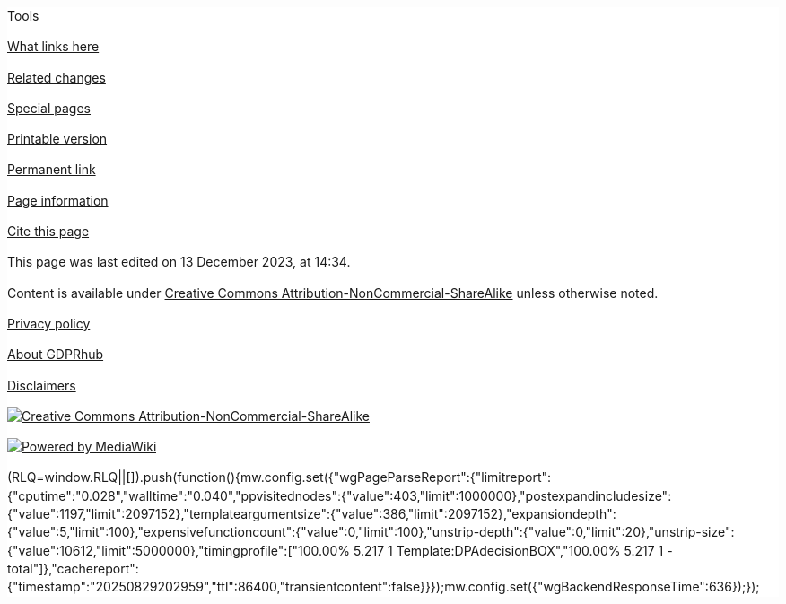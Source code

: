 [Tools](#)

[What links here](/index.php?title=Special:WhatLinksHere/AEPD_\(Spain\)_-_PS/00390/2019 "A list of all wiki pages that link here [j]")

[Related changes](/index.php?title=Special:RecentChangesLinked/AEPD_\(Spain\)_-_PS/00390/2019 "Recent changes in pages linked from this page [k]")

[Special pages](/index.php?title=Special:SpecialPages "A list of all special pages [q]")

[Printable version](javascript:print\(\); "Printable version of this page [p]")

[Permanent link](/index.php?title=AEPD_\(Spain\)_-_PS/00390/2019&oldid=38411 "Permanent link to this revision of this page")

[Page information](/index.php?title=AEPD_\(Spain\)_-_PS/00390/2019&action=info "More information about this page")

[Cite this page](/index.php?title=Special:CiteThisPage&page=AEPD_%28Spain%29_-_PS%2F00390%2F2019&id=38411&wpFormIdentifier=titleform "Information on how to cite this page")

This page was last edited on 13 December 2023, at 14:34.

Content is available under [Creative Commons Attribution-NonCommercial-ShareAlike](https://creativecommons.org/licenses/by-nc-sa/4.0/) unless otherwise noted.

[Privacy policy](/index.php?title=GDPRhub:Privacy_policy)

[About GDPRhub](/index.php?title=GDPRhub:About)

[Disclaimers](/index.php?title=GDPRhub:General_disclaimer)

[![Creative Commons Attribution-NonCommercial-ShareAlike](/resources/assets/licenses/cc-by-nc-sa.png)](https://creativecommons.org/licenses/by-nc-sa/4.0/)

[![Powered by MediaWiki](/resources/assets/poweredby_mediawiki_88x31.png)](https://www.mediawiki.org/)

(RLQ=window.RLQ||\[\]).push(function(){mw.config.set({"wgPageParseReport":{"limitreport":{"cputime":"0.028","walltime":"0.040","ppvisitednodes":{"value":403,"limit":1000000},"postexpandincludesize":{"value":1197,"limit":2097152},"templateargumentsize":{"value":386,"limit":2097152},"expansiondepth":{"value":5,"limit":100},"expensivefunctioncount":{"value":0,"limit":100},"unstrip-depth":{"value":0,"limit":20},"unstrip-size":{"value":10612,"limit":5000000},"timingprofile":\["100.00% 5.217 1 Template:DPAdecisionBOX","100.00% 5.217 1 -total"\]},"cachereport":{"timestamp":"20250829202959","ttl":86400,"transientcontent":false}}});mw.config.set({"wgBackendResponseTime":636});});